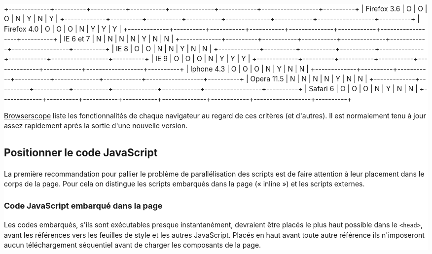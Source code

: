 +-------------+----------+-----------+-----------+--------------+------------+------------------+----------+
| Firefox 3.6 | O        | O         | O         | N            | Y          | N                | Y        |
+-------------+----------+-----------+-----------+--------------+------------+------------------+----------+
| Firefox 4.0 | O        | O         | O         | N            | Y          | Y                | Y        |
+-------------+----------+-----------+-----------+--------------+------------+------------------+----------+
| IE 6 et 7   | N        | N         | N         | N            | Y          | N                | N        |
+-------------+----------+-----------+-----------+--------------+------------+------------------+----------+
| IE 8        | O        | O         | N         | N            | Y          | N                | N        |
+-------------+----------+-----------+-----------+--------------+------------+------------------+----------+
| IE 9        | O        | O         | O         | N            | Y          | Y                | Y        |
+-------------+----------+-----------+-----------+--------------+------------+------------------+----------+
| Iphone 4.3  | O        | O         | O         | N            | Y          | N                | N        |
+-------------+----------+-----------+-----------+--------------+------------+------------------+----------+
| Opera 11.5  | N        | N         | N         | N            | Y          | N                | N        |
+-------------+----------+-----------+-----------+--------------+------------+------------------+----------+
| Safari 6    | O        | O         | O         | N            | Y          | N                | N        |
+-------------+----------+-----------+-----------+--------------+------------+------------------+----------+

[Browserscope](http://www.browserscope.org/?category=network) 
liste les fonctionnalités de chaque navigateur au regard de 
ces critères (et d'autres). Il est normalement tenu à jour assez 
rapidement après la sortie d'une nouvelle version. 

Positionner le code JavaScript
------------------------------

La première recommandation pour pallier le problème de parallélisation 
des scripts est de faire attention à leur placement dans le corps 
de la page. Pour cela on distingue les scripts embarqués dans 
la page (« inline ») et les scripts externes. 

### Code JavaScript embarqué dans la page

Les codes embarqués, s'ils sont exécutables presque instantanément, 
devraient être placés le plus haut possible dans le `<head>`, 
avant les références vers les feuilles de style et les autres 
JavaScript. Placés en haut avant toute autre référence ils n'imposeront 
aucun téléchargement séquentiel avant de charger les composants 
de la page. 
